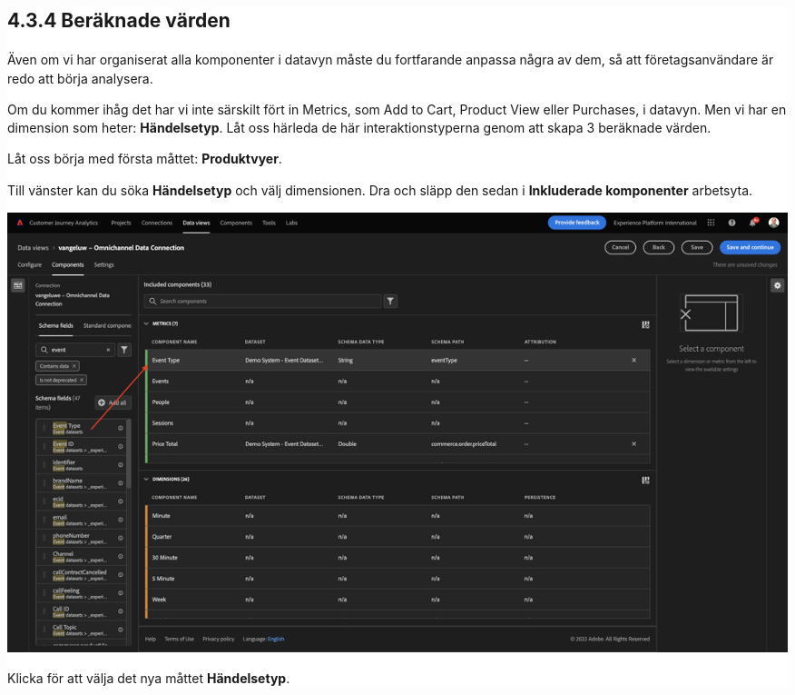 ## 4.3.4 Beräknade värden

Även om vi har organiserat alla komponenter i datavyn måste du fortfarande anpassa några av dem, så att företagsanvändare är redo att börja analysera.

Om du kommer ihåg det har vi inte särskilt fört in Metrics, som Add to Cart, Product View eller Purchases, i datavyn.
Men vi har en dimension som heter: **Händelsetyp**. Låt oss härleda de här interaktionstyperna genom att skapa 3 beräknade värden.

Låt oss börja med första måttet: **Produktvyer**.

Till vänster kan du söka **Händelsetyp** och välj dimensionen. Dra och släpp den sedan i **Inkluderade komponenter** arbetsyta.

![demo](./images/calcmetr1.png)

Klicka för att välja det nya måttet **Händelsetyp**.
